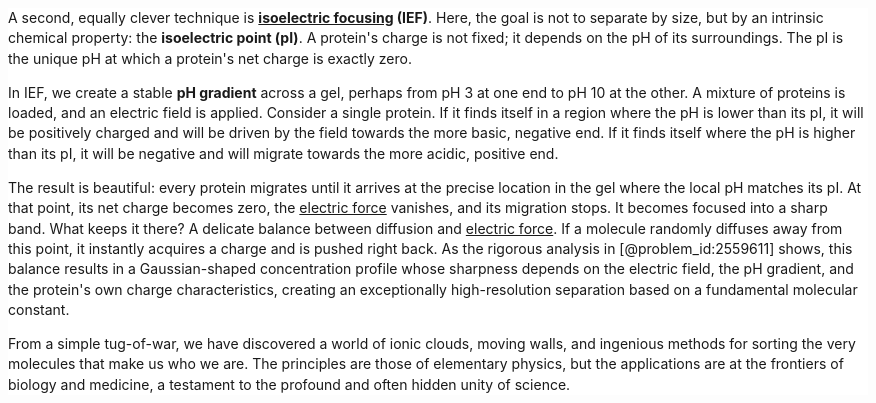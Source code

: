 A second, equally clever technique is **[isoelectric focusing](@article_id:162311) (IEF)**. Here, the goal is not to separate by size, but by an intrinsic chemical property: the **isoelectric point (pI)**. A protein's charge is not fixed; it depends on the pH of its surroundings. The pI is the unique pH at which a protein's net charge is exactly zero.

In IEF, we create a stable **pH gradient** across a gel, perhaps from pH 3 at one end to pH 10 at the other. A mixture of proteins is loaded, and an electric field is applied. Consider a single protein. If it finds itself in a region where the pH is lower than its pI, it will be positively charged and will be driven by the field towards the more basic, negative end. If it finds itself where the pH is higher than its pI, it will be negative and will migrate towards the more acidic, positive end.

The result is beautiful: every protein migrates until it arrives at the precise location in the gel where the local pH matches its pI. At that point, its net charge becomes zero, the [electric force](@article_id:264093) vanishes, and its migration stops. It becomes focused into a sharp band. What keeps it there? A delicate balance between diffusion and [electric force](@article_id:264093). If a molecule randomly diffuses away from this point, it instantly acquires a charge and is pushed right back. As the rigorous analysis in [@problem_id:2559611] shows, this balance results in a Gaussian-shaped concentration profile whose sharpness depends on the electric field, the pH gradient, and the protein's own charge characteristics, creating an exceptionally high-resolution separation based on a fundamental molecular constant.

From a simple tug-of-war, we have discovered a world of ionic clouds, moving walls, and ingenious methods for sorting the very molecules that make us who we are. The principles are those of elementary physics, but the applications are at the frontiers of biology and medicine, a testament to the profound and often hidden unity of science.